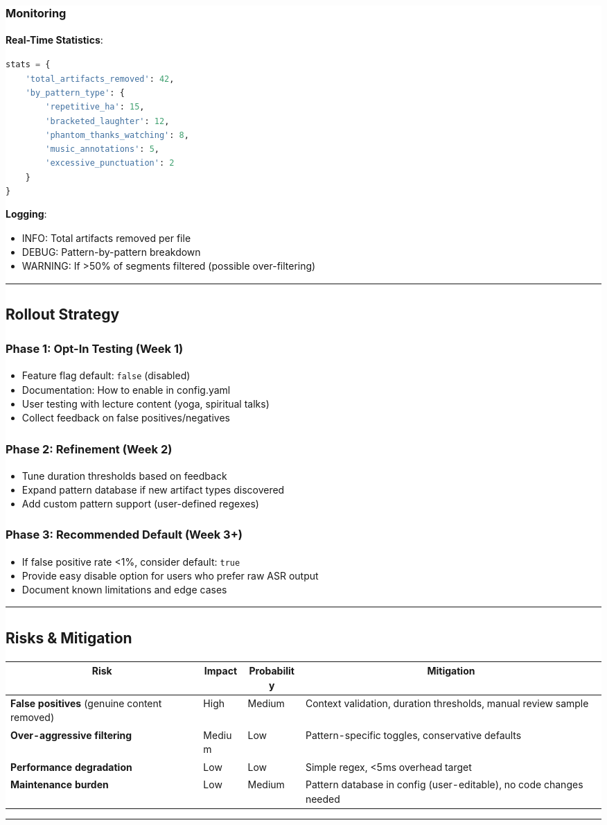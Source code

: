 ### Monitoring

**Real-Time Statistics**:
```python
stats = {
    'total_artifacts_removed': 42,
    'by_pattern_type': {
        'repetitive_ha': 15,
        'bracketed_laughter': 12,
        'phantom_thanks_watching': 8,
        'music_annotations': 5,
        'excessive_punctuation': 2
    }
}
```

**Logging**:
- INFO: Total artifacts removed per file
- DEBUG: Pattern-by-pattern breakdown
- WARNING: If >50% of segments filtered (possible over-filtering)

---

## Rollout Strategy

### Phase 1: Opt-In Testing (Week 1)

- Feature flag default: `false` (disabled)
- Documentation: How to enable in config.yaml
- User testing with lecture content (yoga, spiritual talks)
- Collect feedback on false positives/negatives

### Phase 2: Refinement (Week 2)

- Tune duration thresholds based on feedback
- Expand pattern database if new artifact types discovered
- Add custom pattern support (user-defined regexes)

### Phase 3: Recommended Default (Week 3+)

- If false positive rate <1%, consider default: `true`
- Provide easy disable option for users who prefer raw ASR output
- Document known limitations and edge cases

---

## Risks & Mitigation

| Risk | Impact | Probability | Mitigation |
|------|--------|-------------|------------|
| **False positives** (genuine content removed) | High | Medium | Context validation, duration thresholds, manual review sample |
| **Over-aggressive filtering** | Medium | Low | Pattern-specific toggles, conservative defaults |
| **Performance degradation** | Low | Low | Simple regex, <5ms overhead target |
| **Maintenance burden** | Low | Medium | Pattern database in config (user-editable), no code changes needed |

---